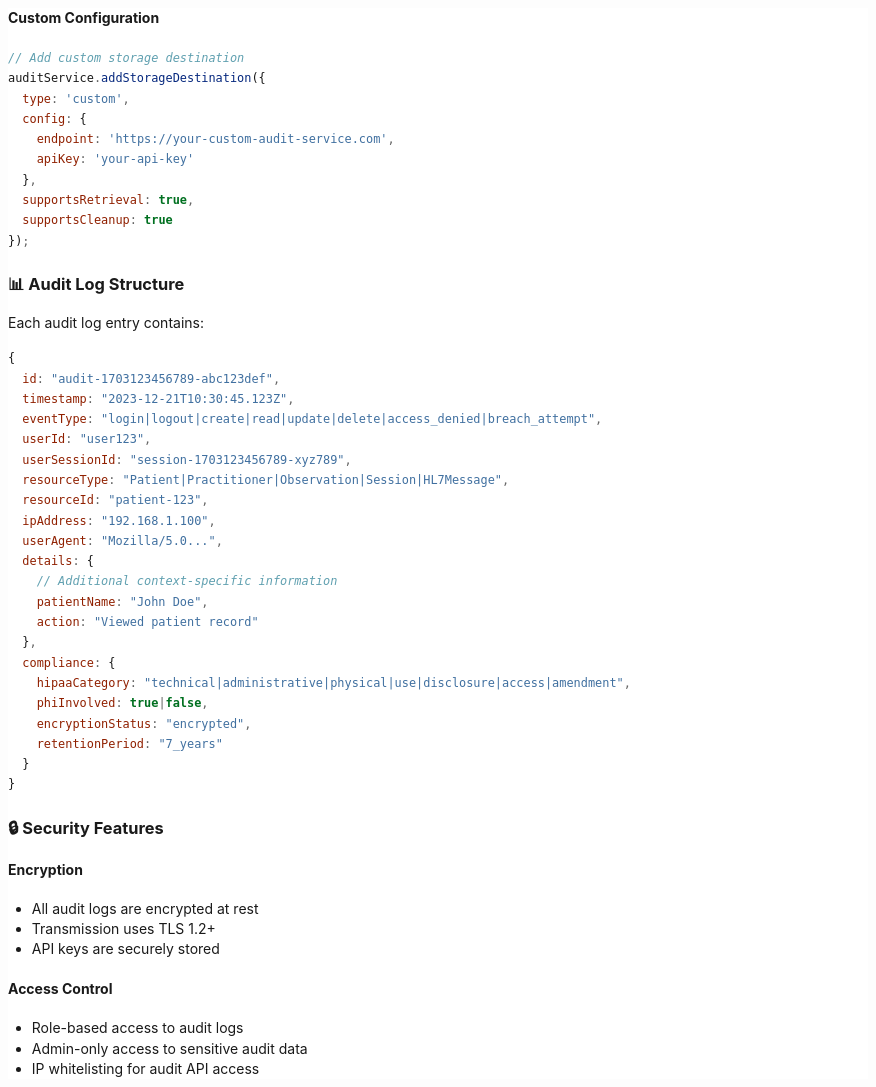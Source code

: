 #### **Custom Configuration**
```javascript
// Add custom storage destination
auditService.addStorageDestination({
  type: 'custom',
  config: {
    endpoint: 'https://your-custom-audit-service.com',
    apiKey: 'your-api-key'
  },
  supportsRetrieval: true,
  supportsCleanup: true
});
```

### 📊 **Audit Log Structure**

Each audit log entry contains:

```javascript
{
  id: "audit-1703123456789-abc123def",
  timestamp: "2023-12-21T10:30:45.123Z",
  eventType: "login|logout|create|read|update|delete|access_denied|breach_attempt",
  userId: "user123",
  userSessionId: "session-1703123456789-xyz789",
  resourceType: "Patient|Practitioner|Observation|Session|HL7Message",
  resourceId: "patient-123",
  ipAddress: "192.168.1.100",
  userAgent: "Mozilla/5.0...",
  details: {
    // Additional context-specific information
    patientName: "John Doe",
    action: "Viewed patient record"
  },
  compliance: {
    hipaaCategory: "technical|administrative|physical|use|disclosure|access|amendment",
    phiInvolved: true|false,
    encryptionStatus: "encrypted",
    retentionPeriod: "7_years"
  }
}
```

### 🔒 **Security Features**

#### **Encryption**
- All audit logs are encrypted at rest
- Transmission uses TLS 1.2+
- API keys are securely stored

#### **Access Control**
- Role-based access to audit logs
- Admin-only access to sensitive audit data
- IP whitelisting for audit API access

